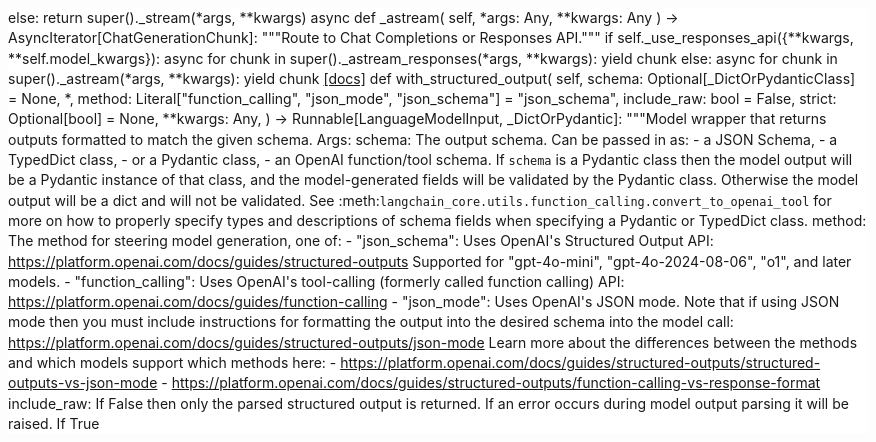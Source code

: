else:                 return super()._stream(*args, **kwargs)              async def _astream(             self, *args: Any, **kwargs: Any         ) -> AsyncIterator[ChatGenerationChunk]:             """Route to Chat Completions or Responses API."""             if self._use_responses_api({**kwargs, **self.model_kwargs}):                 async for chunk in super()._astream_responses(*args, **kwargs):                     yield chunk             else:                 async for chunk in super()._astream(*args, **kwargs):                     yield chunk                         [[docs]](https://python.langchain.com/api_reference/openai/chat_models/langchain_openai.chat_models.base.ChatOpenAI.html#langchain_cerebras.chat_models.ChatOpenAI.with_structured_output)         def with_structured_output(             self,             schema: Optional[_DictOrPydanticClass] = None,             *,             method: Literal["function_calling", "json_mode", "json_schema"] = "json_schema",             include_raw: bool = False,             strict: Optional[bool] = None,             **kwargs: Any,         ) -> Runnable[LanguageModelInput, _DictOrPydantic]:             """Model wrapper that returns outputs formatted to match the given schema.                  Args:                 schema:                     The output schema. Can be passed in as:                          - a JSON Schema,                     - a TypedDict class,                     - or a Pydantic class,                     - an OpenAI function/tool schema.                          If ``schema`` is a Pydantic class then the model output will be a                     Pydantic instance of that class, and the model-generated fields will be                     validated by the Pydantic class. Otherwise the model output will be a                     dict and will not be validated. See :meth:`langchain_core.utils.function_calling.convert_to_openai_tool`                     for more on how to properly specify types and descriptions of                     schema fields when specifying a Pydantic or TypedDict class.                      method: The method for steering model generation, one of:                          - "json_schema":                         Uses OpenAI's Structured Output API:                         https://platform.openai.com/docs/guides/structured-outputs                         Supported for "gpt-4o-mini", "gpt-4o-2024-08-06", "o1", and later                         models.                     - "function_calling":                         Uses OpenAI's tool-calling (formerly called function calling)                         API: https://platform.openai.com/docs/guides/function-calling                     - "json_mode":                         Uses OpenAI's JSON mode. Note that if using JSON mode then you                         must include instructions for formatting the output into the                         desired schema into the model call:                         https://platform.openai.com/docs/guides/structured-outputs/json-mode                          Learn more about the differences between the methods and which models                     support which methods here:                          - https://platform.openai.com/docs/guides/structured-outputs/structured-outputs-vs-json-mode                     - https://platform.openai.com/docs/guides/structured-outputs/function-calling-vs-response-format                      include_raw:                     If False then only the parsed structured output is returned. If                     an error occurs during model output parsing it will be raised. If True